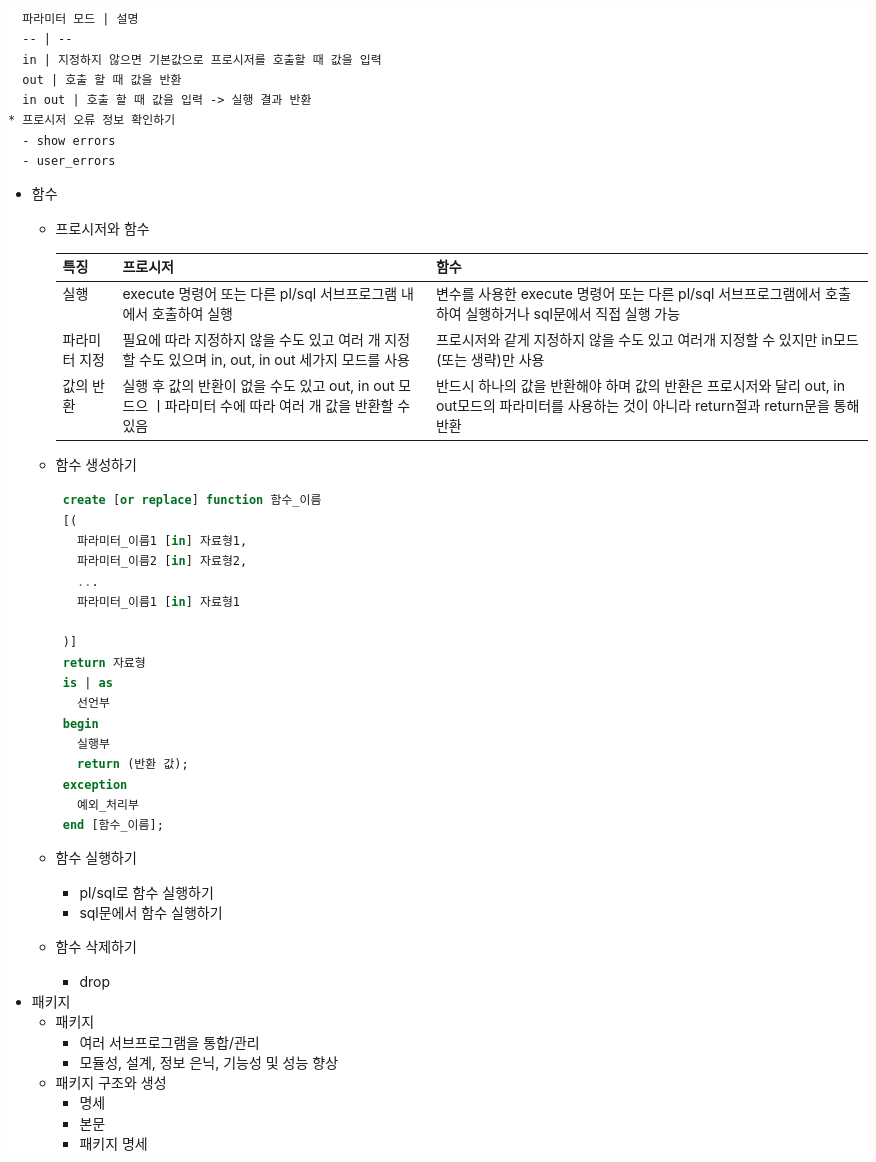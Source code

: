       파라미터 모드 | 설명
      -- | --
      in | 지정하지 않으면 기본값으로 프로시저를 호출할 때 값을 입력
      out | 호출 할 때 값을 반환
      in out | 호출 할 때 값을 입력 -> 실행 결과 반환
    * 프로시저 오류 정보 확인하기
      - show errors
      - user_errors
  - 함수
    * 프로시저와 함수
      
      특징 | 프로시저 | 함수
      -- | -- | --
      실행 | execute 명령어 또는 다른 pl/sql 서브프로그램 내에서 호출하여 실행 | 변수를 사용한 execute 명령어 또는 다른 pl/sql 서브프로그램에서 호출하여 실행하거나 sql문에서 직접 실행 가능
      파라미터 지정 | 필요에 따라 지정하지 않을 수도 있고 여러 개 지정할 수도 있으며 in, out, in out 세가지 모드를 사용 | 프로시저와 같게 지정하지 않을 수도 있고 여러개 지정할 수 있지만 in모드(또는 생략)만 사용
      값의 반환 | 실행 후 값의 반환이 없을 수도 있고 out, in out 모드으 ㅣ파라미터 수에 따라 여러 개 값을 반환할 수 있음 | 반드시 하나의 값을 반환해야 하며 값의 반환은 프로시저와 달리 out, in out모드의 파라미터를 사용하는 것이 아니라 return절과  return문을 통해 반환

    * 함수 생성하기
       ```sql
        create [or replace] function 함수_이름
        [(
          파라미터_이름1 [in] 자료형1, 
          파라미터_이름2 [in] 자료형2,
          ...
          파라미터_이름1 [in] 자료형1 

        )]
        return 자료형
        is | as
          선언부
        begin
          실행부
          return (반환 값);
        exception
          예외_처리부
        end [함수_이름];
      ```
    * 함수 실행하기
      - pl/sql로 함수 실행하기
      - sql문에서 함수 실행하기
    * 함수 삭제하기
      - drop
  - 패키지
    * 패키지 
      - 여러 서브프로그램을 통합/관리
      - 모듈성, 설계, 정보 은닉, 기능성 및 성능 향상
    * 패키지 구조와 생성
      - 명세
      - 본문
      - 패키지 명세
